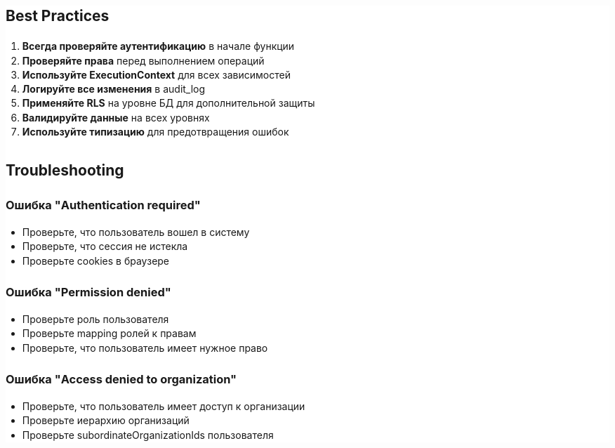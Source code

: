 ## Best Practices

1. **Всегда проверяйте аутентификацию** в начале функции
2. **Проверяйте права** перед выполнением операций
3. **Используйте ExecutionContext** для всех зависимостей
4. **Логируйте все изменения** в audit_log
5. **Применяйте RLS** на уровне БД для дополнительной защиты
6. **Валидируйте данные** на всех уровнях
7. **Используйте типизацию** для предотвращения ошибок

## Troubleshooting

### Ошибка "Authentication required"
- Проверьте, что пользователь вошел в систему
- Проверьте, что сессия не истекла
- Проверьте cookies в браузере

### Ошибка "Permission denied"
- Проверьте роль пользователя
- Проверьте mapping ролей к правам
- Проверьте, что пользователь имеет нужное право

### Ошибка "Access denied to organization"
- Проверьте, что пользователь имеет доступ к организации
- Проверьте иерархию организаций
- Проверьте subordinateOrganizationIds пользователя
